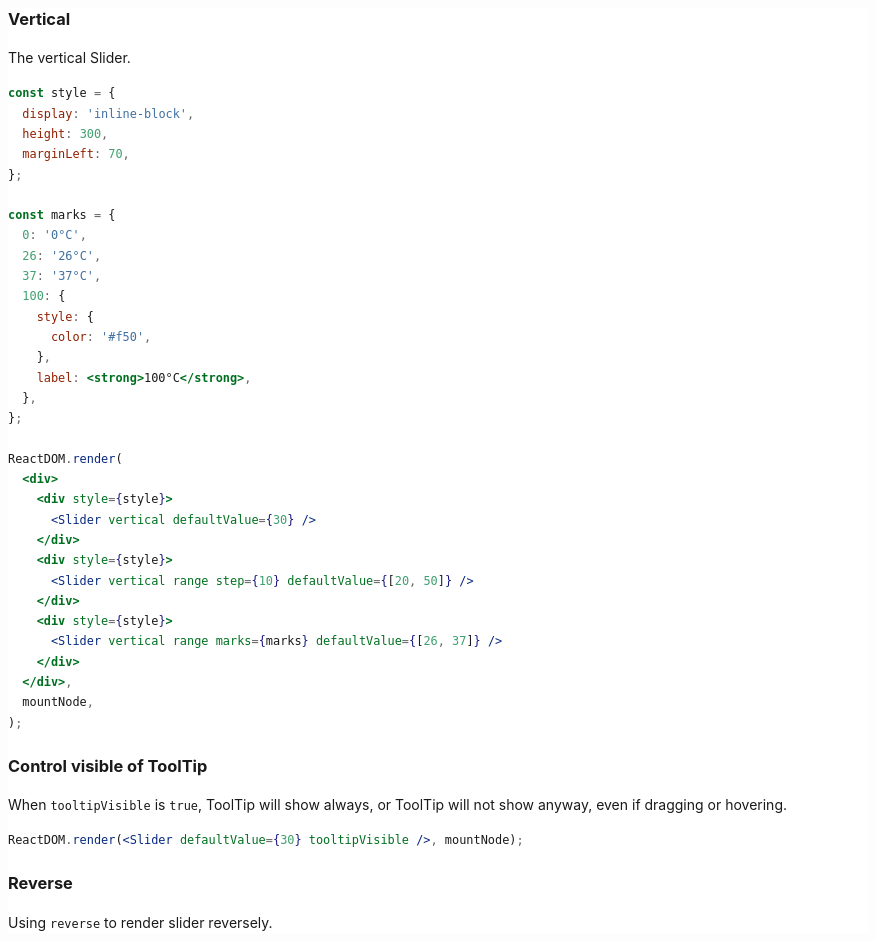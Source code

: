 ```jsx live
```

### Vertical

The vertical Slider.

```jsx live
const style = {
  display: 'inline-block',
  height: 300,
  marginLeft: 70,
};

const marks = {
  0: '0°C',
  26: '26°C',
  37: '37°C',
  100: {
    style: {
      color: '#f50',
    },
    label: <strong>100°C</strong>,
  },
};

ReactDOM.render(
  <div>
    <div style={style}>
      <Slider vertical defaultValue={30} />
    </div>
    <div style={style}>
      <Slider vertical range step={10} defaultValue={[20, 50]} />
    </div>
    <div style={style}>
      <Slider vertical range marks={marks} defaultValue={[26, 37]} />
    </div>
  </div>,
  mountNode,
);
```

### Control visible of ToolTip

When `tooltipVisible` is `true`, ToolTip will show always, or ToolTip will not show anyway, even if dragging or hovering.

```jsx live
ReactDOM.render(<Slider defaultValue={30} tooltipVisible />, mountNode);
```

### Reverse

Using `reverse` to render slider reversely.
